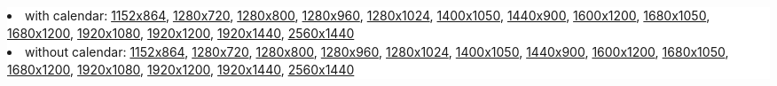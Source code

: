 <li>with calendar: <a href="https://smashingmagazine.com/files/wallpapers/mar-21/learn-to-fight-alone/cal/mar-21-learn-to-fight-alone-cal-1152x864.png" title="Learn To Fight Alone - 1152x864">1152x864</a>, <a href="https://smashingmagazine.com/files/wallpapers/mar-21/learn-to-fight-alone/cal/mar-21-learn-to-fight-alone-cal-1280x720.png" title="Learn To Fight Alone - 1280x720">1280x720</a>, <a href="https://smashingmagazine.com/files/wallpapers/mar-21/learn-to-fight-alone/cal/mar-21-learn-to-fight-alone-cal-1280x800.png" title="Learn To Fight Alone - 1280x800">1280x800</a>, <a href="https://smashingmagazine.com/files/wallpapers/mar-21/learn-to-fight-alone/cal/mar-21-learn-to-fight-alone-cal-1280x960.png" title="Learn To Fight Alone - 1280x960">1280x960</a>, <a href="https://smashingmagazine.com/files/wallpapers/mar-21/learn-to-fight-alone/cal/mar-21-learn-to-fight-alone-cal-1280x1024.png" title="Learn To Fight Alone - 1280x1024">1280x1024</a>, <a href="https://smashingmagazine.com/files/wallpapers/mar-21/learn-to-fight-alone/cal/mar-21-learn-to-fight-alone-cal-1400x1050.png" title="Learn To Fight Alone - 1400x1050">1400x1050</a>, <a href="https://smashingmagazine.com/files/wallpapers/mar-21/learn-to-fight-alone/cal/mar-21-learn-to-fight-alone-cal-1440x900.png" title="Learn To Fight Alone - 1440x900">1440x900</a>, <a href="https://smashingmagazine.com/files/wallpapers/mar-21/learn-to-fight-alone/cal/mar-21-learn-to-fight-alone-cal-1600x1200.png" title="Learn To Fight Alone - 1600x1200">1600x1200</a>, <a href="https://smashingmagazine.com/files/wallpapers/mar-21/learn-to-fight-alone/cal/mar-21-learn-to-fight-alone-cal-1680x1050.png" title="Learn To Fight Alone - 1680x1050">1680x1050</a>, <a href="https://smashingmagazine.com/files/wallpapers/mar-21/learn-to-fight-alone/cal/mar-21-learn-to-fight-alone-cal-1680x1200.png" title="Learn To Fight Alone - 1680x1200">1680x1200</a>, <a href="https://smashingmagazine.com/files/wallpapers/mar-21/learn-to-fight-alone/cal/mar-21-learn-to-fight-alone-cal-1920x1080.png" title="Learn To Fight Alone - 1920x1080">1920x1080</a>, <a href="https://smashingmagazine.com/files/wallpapers/mar-21/learn-to-fight-alone/cal/mar-21-learn-to-fight-alone-cal-1920x1200.png" title="Learn To Fight Alone - 1920x1200">1920x1200</a>, <a href="https://smashingmagazine.com/files/wallpapers/mar-21/learn-to-fight-alone/cal/mar-21-learn-to-fight-alone-cal-1920x1440.png" title="Learn To Fight Alone - 1920x1440">1920x1440</a>, <a href="https://smashingmagazine.com/files/wallpapers/mar-21/learn-to-fight-alone/cal/mar-21-learn-to-fight-alone-cal-2560x1440.png" title="Learn To Fight Alone - 2560x1440">2560x1440</a></li>
<li>without calendar: <a href="https://smashingmagazine.com/files/wallpapers/mar-21/learn-to-fight-alone/nocal/mar-21-learn-to-fight-alone-nocal-1152x864.png" title="Learn To Fight Alone - 1152x864">1152x864</a>, <a href="https://smashingmagazine.com/files/wallpapers/mar-21/learn-to-fight-alone/nocal/mar-21-learn-to-fight-alone-nocal-1280x720.png" title="Learn To Fight Alone - 1280x720">1280x720</a>, <a href="https://smashingmagazine.com/files/wallpapers/mar-21/learn-to-fight-alone/nocal/mar-21-learn-to-fight-alone-nocal-1280x800.png" title="Learn To Fight Alone - 1280x800">1280x800</a>, <a href="https://smashingmagazine.com/files/wallpapers/mar-21/learn-to-fight-alone/nocal/mar-21-learn-to-fight-alone-nocal-1280x960.png" title="Learn To Fight Alone - 1280x960">1280x960</a>, <a href="https://smashingmagazine.com/files/wallpapers/mar-21/learn-to-fight-alone/nocal/mar-21-learn-to-fight-alone-nocal-1280x1024.png" title="Learn To Fight Alone - 1280x1024">1280x1024</a>, <a href="https://smashingmagazine.com/files/wallpapers/mar-21/learn-to-fight-alone/nocal/mar-21-learn-to-fight-alone-nocal-1400x1050.png" title="Learn To Fight Alone - 1400x1050">1400x1050</a>, <a href="https://smashingmagazine.com/files/wallpapers/mar-21/learn-to-fight-alone/nocal/mar-21-learn-to-fight-alone-nocal-1440x900.png" title="Learn To Fight Alone - 1440x900">1440x900</a>, <a href="https://smashingmagazine.com/files/wallpapers/mar-21/learn-to-fight-alone/nocal/mar-21-learn-to-fight-alone-nocal-1600x1200.png" title="Learn To Fight Alone - 1600x1200">1600x1200</a>, <a href="https://smashingmagazine.com/files/wallpapers/mar-21/learn-to-fight-alone/nocal/mar-21-learn-to-fight-alone-nocal-1680x1050.png" title="Learn To Fight Alone - 1680x1050">1680x1050</a>, <a href="https://smashingmagazine.com/files/wallpapers/mar-21/learn-to-fight-alone/nocal/mar-21-learn-to-fight-alone-nocal-1680x1200.png" title="Learn To Fight Alone - 1680x1200">1680x1200</a>, <a href="https://smashingmagazine.com/files/wallpapers/mar-21/learn-to-fight-alone/nocal/mar-21-learn-to-fight-alone-nocal-1920x1080.png" title="Learn To Fight Alone - 1920x1080">1920x1080</a>, <a href="https://smashingmagazine.com/files/wallpapers/mar-21/learn-to-fight-alone/nocal/mar-21-learn-to-fight-alone-nocal-1920x1200.png" title="Learn To Fight Alone - 1920x1200">1920x1200</a>, <a href="https://smashingmagazine.com/files/wallpapers/mar-21/learn-to-fight-alone/nocal/mar-21-learn-to-fight-alone-nocal-1920x1440.png" title="Learn To Fight Alone - 1920x1440">1920x1440</a>, <a href="https://smashingmagazine.com/files/wallpapers/mar-21/learn-to-fight-alone/nocal/mar-21-learn-to-fight-alone-nocal-2560x1440.png" title="Learn To Fight Alone - 2560x1440">2560x1440</a></li>
</ul>
